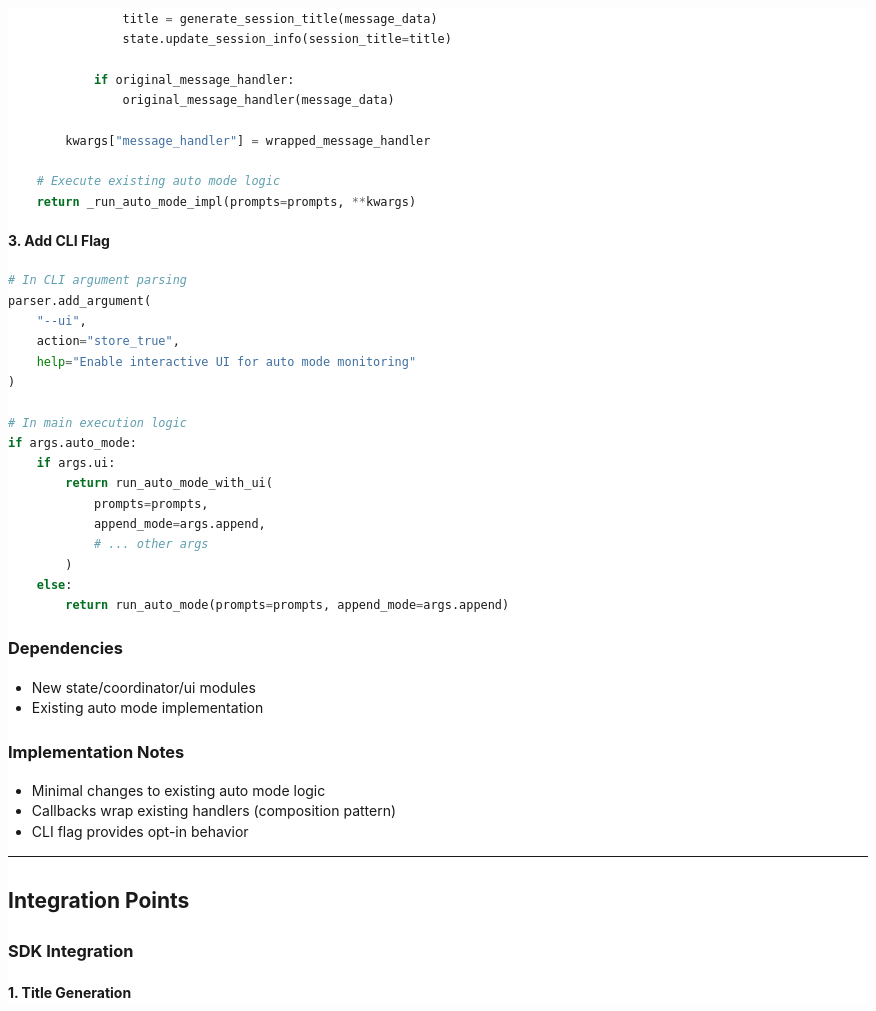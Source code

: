 ```python
                title = generate_session_title(message_data)
                state.update_session_info(session_title=title)

            if original_message_handler:
                original_message_handler(message_data)

        kwargs["message_handler"] = wrapped_message_handler

    # Execute existing auto mode logic
    return _run_auto_mode_impl(prompts=prompts, **kwargs)
```

#### 3. Add CLI Flag

```python
# In CLI argument parsing
parser.add_argument(
    "--ui",
    action="store_true",
    help="Enable interactive UI for auto mode monitoring"
)

# In main execution logic
if args.auto_mode:
    if args.ui:
        return run_auto_mode_with_ui(
            prompts=prompts,
            append_mode=args.append,
            # ... other args
        )
    else:
        return run_auto_mode(prompts=prompts, append_mode=args.append)
```

### Dependencies

- New state/coordinator/ui modules
- Existing auto mode implementation

### Implementation Notes

- Minimal changes to existing auto mode logic
- Callbacks wrap existing handlers (composition pattern)
- CLI flag provides opt-in behavior

---

## Integration Points

### SDK Integration

#### 1. Title Generation
